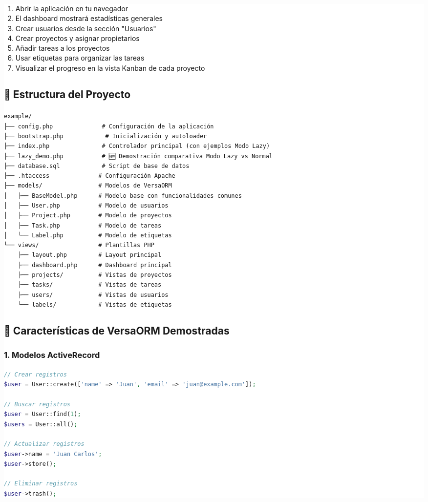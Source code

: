 1. Abrir la aplicación en tu navegador
2. El dashboard mostrará estadísticas generales
3. Crear usuarios desde la sección "Usuarios"
4. Crear proyectos y asignar propietarios
5. Añadir tareas a los proyectos
6. Usar etiquetas para organizar las tareas
7. Visualizar el progreso en la vista Kanban de cada proyecto

## 🔧 Estructura del Proyecto

```
example/
├── config.php              # Configuración de la aplicación
├── bootstrap.php            # Inicialización y autoloader
├── index.php               # Controlador principal (con ejemplos Modo Lazy)
├── lazy_demo.php           # 🆕 Demostración comparativa Modo Lazy vs Normal
├── database.sql            # Script de base de datos
├── .htaccess              # Configuración Apache
├── models/                # Modelos de VersaORM
│   ├── BaseModel.php      # Modelo base con funcionalidades comunes
│   ├── User.php           # Modelo de usuarios
│   ├── Project.php        # Modelo de proyectos
│   ├── Task.php           # Modelo de tareas
│   └── Label.php          # Modelo de etiquetas
└── views/                 # Plantillas PHP
    ├── layout.php         # Layout principal
    ├── dashboard.php      # Dashboard principal
    ├── projects/          # Vistas de proyectos
    ├── tasks/             # Vistas de tareas
    ├── users/             # Vistas de usuarios
    └── labels/            # Vistas de etiquetas
```

## 🎨 Características de VersaORM Demostradas

### 1. **Modelos ActiveRecord**
```php
// Crear registros
$user = User::create(['name' => 'Juan', 'email' => 'juan@example.com']);

// Buscar registros
$user = User::find(1);
$users = User::all();

// Actualizar registros
$user->name = 'Juan Carlos';
$user->store();

// Eliminar registros
$user->trash();
```
